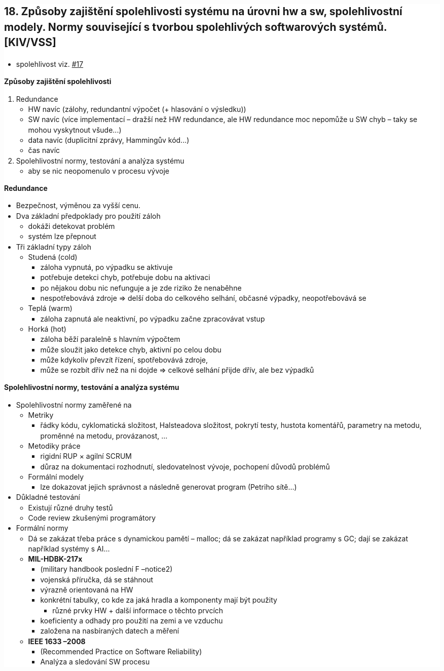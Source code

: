 ## 18. Způsoby zajištění spolehlivosti systému na úrovni hw a sw, spolehlivostní modely. Normy související s tvorbou spolehlivých softwarových systémů. [KIV/VSS]
- spolehlivost viz. [#17](17.md)

**Způsoby zajištění spolehlivosti**
1. Redundance
   - HW navíc (zálohy, redundantní výpočet (+ hlasování o výsledku))
   - SW navíc (více implementací – dražší než HW redundance, ale HW redundance moc nepomůže u SW chyb –
   taky se mohou vyskytnout všude...)
   - data navíc (duplicitní zprávy, Hammingův kód...)
   - čas navíc
2. Spolehlivostní normy, testování a analýza systému
   - aby se nic neopomenulo v procesu vývoje

**Redundance**
- Bezpečnost, výměnou za vyšší cenu.
- Dva základní předpoklady pro použití záloh
  - dokáži detekovat problém
  - systém lze přepnout
- Tři základní typy záloh
  - Studená (cold)
    - záloha vypnutá, po výpadku se aktivuje
    - potřebuje detekci chyb, potřebuje dobu na aktivaci
    - po nějakou dobu nic nefunguje a je zde riziko že nenaběhne
    - nespotřebovává zdroje ⇒ delší doba do celkového selhání, občasné výpadky, neopotřebovává se
  - Teplá (warm)
    - záloha zapnutá ale neaktivní, po výpadku začne zpracovávat vstup
  - Horká (hot)
    - záloha běží paralelně s hlavním výpočtem
    - může sloužit jako detekce chyb, aktivní po celou dobu
    - může kdykoliv převzít řízení, spotřebovává zdroje,
    - může se rozbít dřív než na ni dojde ⇒ celkové selhání přijde dřív, ale bez výpadků

**Spolehlivostní normy, testování a analýza systému**
- Spolehlivostní normy zaměřené na
  - Metriky
    - řádky kódu, cyklomatická složitost, Halsteadova složitost, pokrytí testy, hustota komentářů, parametry
      na metodu, proměnné na metodu, provázanost, …
  - Metodiky práce
    - rigidní RUP × agilní SCRUM
    - důraz na dokumentaci rozhodnutí, sledovatelnost vývoje, pochopení důvodů problémů
  - Formální modely
    - lze dokazovat jejich správnost a následně generovat program (Petriho sítě…)
- Důkladné testování
  - Existují různé druhy testů
  - Code review zkušenými programátory
- Formální normy
  - Dá se zakázat třeba práce s dynamickou pamětí – malloc; dá se zakázat například programy s GC; dají se
    zakázat například systémy s AI…
  - **MIL-HDBK-217x** 
    - (military handbook poslední F –notice2)
    - vojenská příručka, dá se stáhnout
    - výrazně orientovaná na HW
    - konkrétní tabulky, co kde za jaká hradla a komponenty mají být použity
      - různé prvky HW + další informace o těchto prvcích
    - koeficienty a odhady pro použití na zemi a ve vzduchu
    - založena na nasbíraných datech a měření
  - **IEEE 1633 –2008** 
    - (Recommended Practice on Software Reliability)
    - Analýza a sledování SW procesu